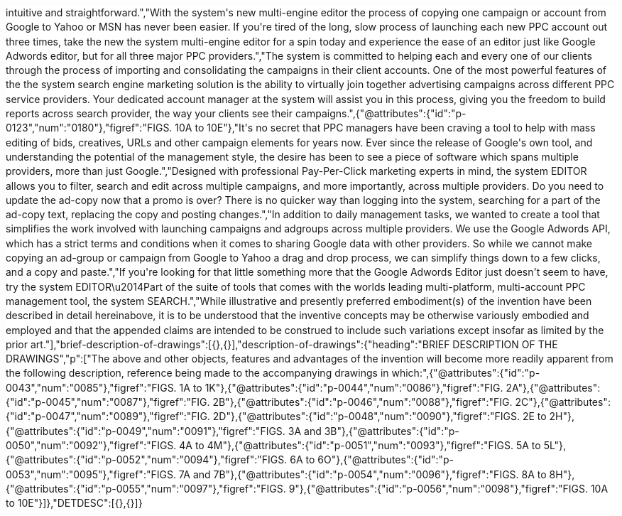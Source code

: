 intuitive and straightforward.","With the system's new multi-engine editor the process of copying one campaign or account from Google to Yahoo or MSN has never been easier. If you're tired of the long, slow process of launching each new PPC account out three times, take the new the system multi-engine editor for a spin today and experience the ease of an editor just like Google Adwords editor, but for all three major PPC providers.","The system is committed to helping each and every one of our clients through the process of importing and consolidating the campaigns in their client accounts. One of the most powerful features of the the system search engine marketing solution is the ability to virtually join together advertising campaigns across different PPC service providers. Your dedicated account manager at the system will assist you in this process, giving you the freedom to build reports across search provider, the way your clients see their campaigns.",{"@attributes":{"id":"p-0123","num":"0180"},"figref":"FIGS. 10A to 10E"},"It's no secret that PPC managers have been craving a tool to help with mass editing of bids, creatives, URLs and other campaign elements for years now. Ever since the release of Google's own tool, and understanding the potential of the management style, the desire has been to see a piece of software which spans multiple providers, more than just Google.","Designed with professional Pay-Per-Click marketing experts in mind, the system EDITOR allows you to filter, search and edit across multiple campaigns, and more importantly, across multiple providers. Do you need to update the ad-copy now that a promo is over? There is no quicker way than logging into the system, searching for a part of the ad-copy text, replacing the copy and posting changes.","In addition to daily management tasks, we wanted to create a tool that simplifies the work involved with launching campaigns and adgroups across multiple providers. We use the Google Adwords API, which has a strict terms and conditions when it comes to sharing Google data with other providers. So while we cannot make copying an ad-group or campaign from Google to Yahoo a drag and drop process, we can simplify things down to a few clicks, and a copy and paste.","If you're looking for that little something more that the Google Adwords Editor just doesn't seem to have, try the system EDITOR\u2014Part of the suite of tools that comes with the worlds leading multi-platform, multi-account PPC management tool, the system SEARCH.","While illustrative and presently preferred embodiment(s) of the invention have been described in detail hereinabove, it is to be understood that the inventive concepts may be otherwise variously embodied and employed and that the appended claims are intended to be construed to include such variations except insofar as limited by the prior art."],"brief-description-of-drawings":[{},{}],"description-of-drawings":{"heading":"BRIEF DESCRIPTION OF THE DRAWINGS","p":["The above and other objects, features and advantages of the invention will become more readily apparent from the following description, reference being made to the accompanying drawings in which:",{"@attributes":{"id":"p-0043","num":"0085"},"figref":"FIGS. 1A to 1K"},{"@attributes":{"id":"p-0044","num":"0086"},"figref":"FIG. 2A"},{"@attributes":{"id":"p-0045","num":"0087"},"figref":"FIG. 2B"},{"@attributes":{"id":"p-0046","num":"0088"},"figref":"FIG. 2C"},{"@attributes":{"id":"p-0047","num":"0089"},"figref":"FIG. 2D"},{"@attributes":{"id":"p-0048","num":"0090"},"figref":"FIGS. 2E to 2H"},{"@attributes":{"id":"p-0049","num":"0091"},"figref":"FIGS. 3A and 3B"},{"@attributes":{"id":"p-0050","num":"0092"},"figref":"FIGS. 4A to 4M"},{"@attributes":{"id":"p-0051","num":"0093"},"figref":"FIGS. 5A to 5L"},{"@attributes":{"id":"p-0052","num":"0094"},"figref":"FIGS. 6A to 6O"},{"@attributes":{"id":"p-0053","num":"0095"},"figref":"FIGS. 7A and 7B"},{"@attributes":{"id":"p-0054","num":"0096"},"figref":"FIGS. 8A to 8H"},{"@attributes":{"id":"p-0055","num":"0097"},"figref":"FIGS. 9"},{"@attributes":{"id":"p-0056","num":"0098"},"figref":"FIGS. 10A to 10E"}]},"DETDESC":[{},{}]}
